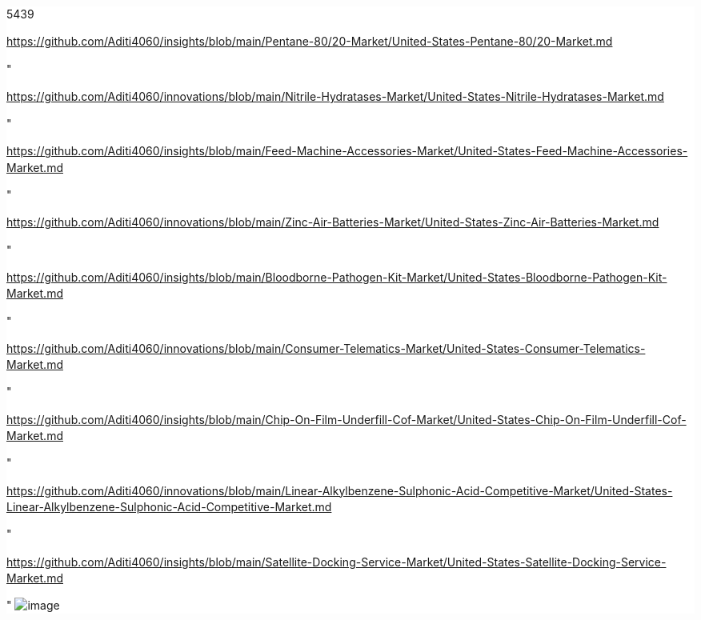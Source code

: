 5439</p><p><a href="https://github.com/Aditi4060/insights/blob/main/Pentane-80/20-Market/United-States-Pentane-80/20-Market.md">https://github.com/Aditi4060/insights/blob/main/Pentane-80/20-Market/United-States-Pentane-80/20-Market.md</a></p>"<p><a href="https://github.com/Aditi4060/innovations/blob/main/Nitrile-Hydratases-Market/United-States-Nitrile-Hydratases-Market.md">https://github.com/Aditi4060/innovations/blob/main/Nitrile-Hydratases-Market/United-States-Nitrile-Hydratases-Market.md</a></p>"<p><a href="https://github.com/Aditi4060/insights/blob/main/Feed-Machine-Accessories-Market/United-States-Feed-Machine-Accessories-Market.md">https://github.com/Aditi4060/insights/blob/main/Feed-Machine-Accessories-Market/United-States-Feed-Machine-Accessories-Market.md</a></p>"<p><a href="https://github.com/Aditi4060/innovations/blob/main/Zinc-Air-Batteries-Market/United-States-Zinc-Air-Batteries-Market.md">https://github.com/Aditi4060/innovations/blob/main/Zinc-Air-Batteries-Market/United-States-Zinc-Air-Batteries-Market.md</a></p>"<p><a href="https://github.com/Aditi4060/insights/blob/main/Bloodborne-Pathogen-Kit-Market/United-States-Bloodborne-Pathogen-Kit-Market.md">https://github.com/Aditi4060/insights/blob/main/Bloodborne-Pathogen-Kit-Market/United-States-Bloodborne-Pathogen-Kit-Market.md</a></p>"<p><a href="https://github.com/Aditi4060/innovations/blob/main/Consumer-Telematics-Market/United-States-Consumer-Telematics-Market.md">https://github.com/Aditi4060/innovations/blob/main/Consumer-Telematics-Market/United-States-Consumer-Telematics-Market.md</a></p>"<p><a href="https://github.com/Aditi4060/insights/blob/main/Chip-On-Film-Underfill-Cof-Market/United-States-Chip-On-Film-Underfill-Cof-Market.md">https://github.com/Aditi4060/insights/blob/main/Chip-On-Film-Underfill-Cof-Market/United-States-Chip-On-Film-Underfill-Cof-Market.md</a></p>"<p><a href="https://github.com/Aditi4060/innovations/blob/main/Linear-Alkylbenzene-Sulphonic-Acid-Competitive-Market/United-States-Linear-Alkylbenzene-Sulphonic-Acid-Competitive-Market.md">https://github.com/Aditi4060/innovations/blob/main/Linear-Alkylbenzene-Sulphonic-Acid-Competitive-Market/United-States-Linear-Alkylbenzene-Sulphonic-Acid-Competitive-Market.md</a></p>"<p><a href="https://github.com/Aditi4060/insights/blob/main/Satellite-Docking-Service-Market/United-States-Satellite-Docking-Service-Market.md">https://github.com/Aditi4060/insights/blob/main/Satellite-Docking-Service-Market/United-States-Satellite-Docking-Service-Market.md</a></p>"
![image](https://github.com/user-attachments/assets/67b42f77-d113-4985-ad72-a7c016126ca9)
